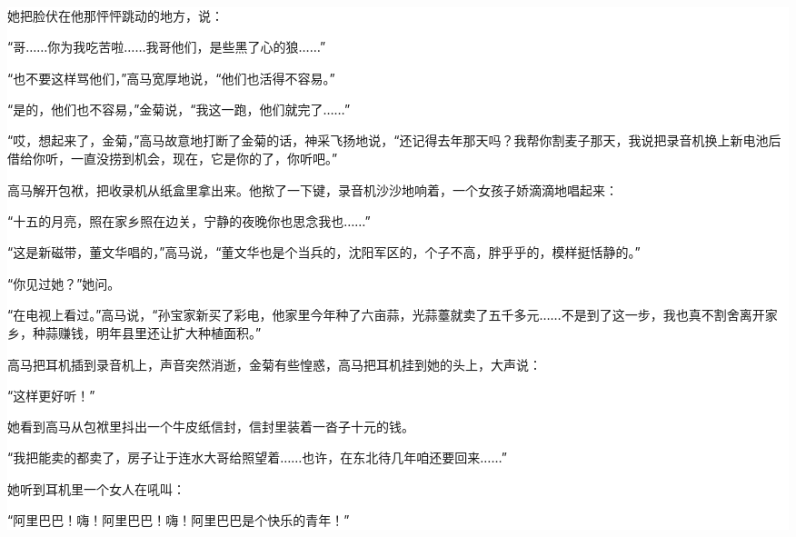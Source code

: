 她把脸伏在他那怦怦跳动的地方，说：

“哥……你为我吃苦啦……我哥他们，是些黑了心的狼……”

“也不要这样骂他们，”高马宽厚地说，“他们也活得不容易。”

“是的，他们也不容易，”金菊说，“我这一跑，他们就完了……”

“哎，想起来了，金菊，”高马故意地打断了金菊的话，神采飞扬地说，“还记得去年那天吗？我帮你割麦子那天，我说把录音机换上新电池后借给你听，一直没捞到机会，现在，它是你的了，你听吧。”

高马解开包袱，把收录机从纸盒里拿出来。他揿了一下键，录音机沙沙地响着，一个女孩子娇滴滴地唱起来：

“十五的月亮，照在家乡照在边关，宁静的夜晚你也思念我也……”

“这是新磁带，董文华唱的，”高马说，“董文华也是个当兵的，沈阳军区的，个子不高，胖乎乎的，模样挺恬静的。”

“你见过她？”她问。

“在电视上看过。”高马说，“孙宝家新买了彩电，他家里今年种了六亩蒜，光蒜薹就卖了五千多元……不是到了这一步，我也真不割舍离开家乡，种蒜赚钱，明年县里还让扩大种植面积。”

高马把耳机插到录音机上，声音突然消逝，金菊有些惶惑，高马把耳机挂到她的头上，大声说：

“这样更好听！”

她看到高马从包袱里抖出一个牛皮纸信封，信封里装着一沓子十元的钱。

“我把能卖的都卖了，房子让于连水大哥给照望着……也许，在东北待几年咱还要回来……”

她听到耳机里一个女人在吼叫：

“阿里巴巴！嗨！阿里巴巴！嗨！阿里巴巴是个快乐的青年！”